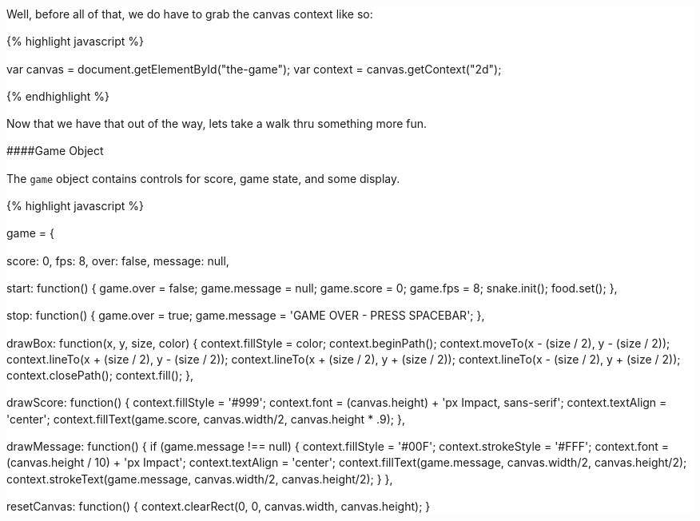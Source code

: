 Well, before all of that, we do have to grab the canvas context like so:

{% highlight javascript %}

var canvas = document.getElementById("the-game");
var context = canvas.getContext("2d");

{% endhighlight %}

Now that we have that out of the way, lets take a walk thru something more fun.

####Game Object

The <code>game</code> object contains controls for score, game state, and some display.

{% highlight javascript %}

game = {

  score: 0,
  fps: 8,
  over: false,
  message: null,

  start: function() {
    game.over = false;
    game.message = null;
    game.score = 0;
    game.fps = 8;
    snake.init();
    food.set();
  },

  stop: function() {
    game.over = true;
    game.message = 'GAME OVER - PRESS SPACEBAR';
  },

  drawBox: function(x, y, size, color) {
    context.fillStyle = color;
    context.beginPath();
    context.moveTo(x - (size / 2), y - (size / 2));
    context.lineTo(x + (size / 2), y - (size / 2));
    context.lineTo(x + (size / 2), y + (size / 2));
    context.lineTo(x - (size / 2), y + (size / 2));
    context.closePath();
    context.fill();
  },

  drawScore: function() {
    context.fillStyle = '#999';
    context.font = (canvas.height) + 'px Impact, sans-serif';
    context.textAlign = 'center';
    context.fillText(game.score, canvas.width/2, canvas.height  * .9);
  },

  drawMessage: function() {
    if (game.message !== null) {
      context.fillStyle = '#00F';
      context.strokeStyle = '#FFF';
      context.font = (canvas.height / 10) + 'px Impact';
      context.textAlign = 'center';
      context.fillText(game.message, canvas.width/2, canvas.height/2);
      context.strokeText(game.message, canvas.width/2, canvas.height/2);
    }
  },

  resetCanvas: function() {
    context.clearRect(0, 0, canvas.width, canvas.height);
  }
